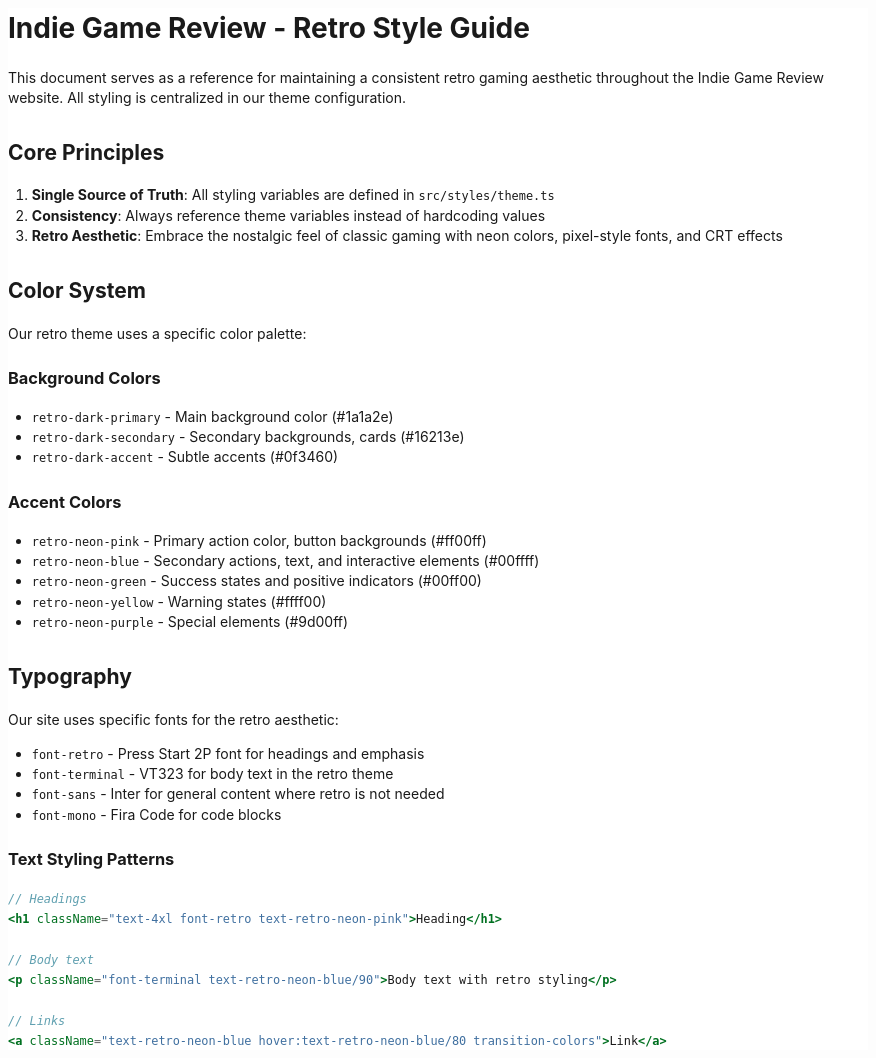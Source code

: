 # Indie Game Review - Retro Style Guide

This document serves as a reference for maintaining a consistent retro gaming aesthetic throughout the Indie Game Review website. All styling is centralized in our theme configuration.

## Core Principles

1. **Single Source of Truth**: All styling variables are defined in `src/styles/theme.ts`
2. **Consistency**: Always reference theme variables instead of hardcoding values
3. **Retro Aesthetic**: Embrace the nostalgic feel of classic gaming with neon colors, pixel-style fonts, and CRT effects

## Color System

Our retro theme uses a specific color palette:

### Background Colors
- `retro-dark-primary` - Main background color (#1a1a2e)
- `retro-dark-secondary` - Secondary backgrounds, cards (#16213e)
- `retro-dark-accent` - Subtle accents (#0f3460)

### Accent Colors
- `retro-neon-pink` - Primary action color, button backgrounds (#ff00ff)
- `retro-neon-blue` - Secondary actions, text, and interactive elements (#00ffff)
- `retro-neon-green` - Success states and positive indicators (#00ff00)
- `retro-neon-yellow` - Warning states (#ffff00)
- `retro-neon-purple` - Special elements (#9d00ff)

## Typography

Our site uses specific fonts for the retro aesthetic:

- `font-retro` - Press Start 2P font for headings and emphasis
- `font-terminal` - VT323 for body text in the retro theme
- `font-sans` - Inter for general content where retro is not needed
- `font-mono` - Fira Code for code blocks

### Text Styling Patterns

```jsx
// Headings
<h1 className="text-4xl font-retro text-retro-neon-pink">Heading</h1>

// Body text
<p className="font-terminal text-retro-neon-blue/90">Body text with retro styling</p>

// Links
<a className="text-retro-neon-blue hover:text-retro-neon-blue/80 transition-colors">Link</a>
```

